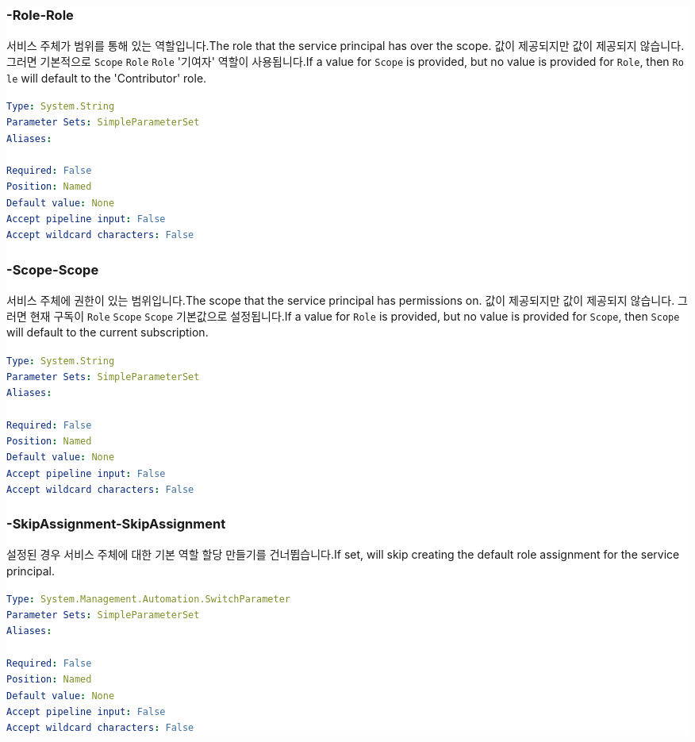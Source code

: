 ### <span data-ttu-id="b2e1b-184">-Role</span><span class="sxs-lookup"><span data-stu-id="b2e1b-184">-Role</span></span>
<span data-ttu-id="b2e1b-185">서비스 주체가 범위를 통해 있는 역할입니다.</span><span class="sxs-lookup"><span data-stu-id="b2e1b-185">The role that the service principal has over the scope.</span></span> <span data-ttu-id="b2e1b-186">값이 제공되지만 값이 제공되지 않습니다. 그러면 기본적으로 `Scope` `Role` `Role` '기여자' 역할이 사용됩니다.</span><span class="sxs-lookup"><span data-stu-id="b2e1b-186">If a value for `Scope` is provided, but no value is provided for `Role`, then `Role` will default to the 'Contributor' role.</span></span>

```yaml
Type: System.String
Parameter Sets: SimpleParameterSet
Aliases:

Required: False
Position: Named
Default value: None
Accept pipeline input: False
Accept wildcard characters: False
```

### <span data-ttu-id="b2e1b-187">-Scope</span><span class="sxs-lookup"><span data-stu-id="b2e1b-187">-Scope</span></span>
<span data-ttu-id="b2e1b-188">서비스 주체에 권한이 있는 범위입니다.</span><span class="sxs-lookup"><span data-stu-id="b2e1b-188">The scope that the service principal has permissions on.</span></span> <span data-ttu-id="b2e1b-189">값이 제공되지만 값이 제공되지 않습니다. 그러면 현재 구독이 `Role` `Scope` `Scope` 기본값으로 설정됩니다.</span><span class="sxs-lookup"><span data-stu-id="b2e1b-189">If a value for `Role` is provided, but no value is provided for `Scope`, then `Scope` will default to the current subscription.</span></span>

```yaml
Type: System.String
Parameter Sets: SimpleParameterSet
Aliases:

Required: False
Position: Named
Default value: None
Accept pipeline input: False
Accept wildcard characters: False
```

### <span data-ttu-id="b2e1b-190">-SkipAssignment</span><span class="sxs-lookup"><span data-stu-id="b2e1b-190">-SkipAssignment</span></span>
<span data-ttu-id="b2e1b-191">설정된 경우 서비스 주체에 대한 기본 역할 할당 만들기를 건너뜁습니다.</span><span class="sxs-lookup"><span data-stu-id="b2e1b-191">If set, will skip creating the default role assignment for the service principal.</span></span>

```yaml
Type: System.Management.Automation.SwitchParameter
Parameter Sets: SimpleParameterSet
Aliases:

Required: False
Position: Named
Default value: None
Accept pipeline input: False
Accept wildcard characters: False
```
